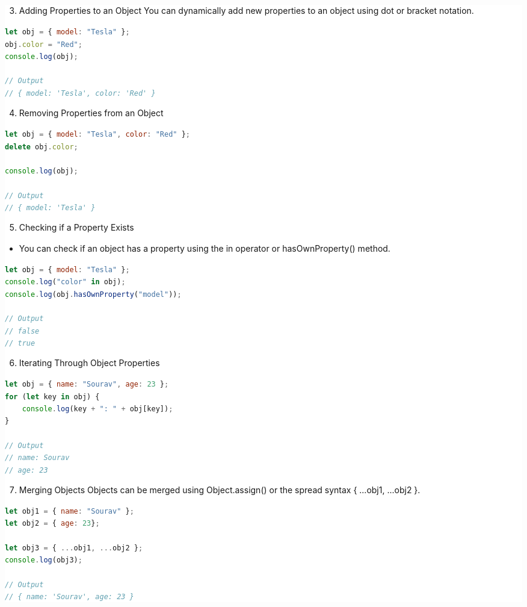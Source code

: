 3. Adding Properties to an Object
You can dynamically add new properties to an object using dot or bracket notation.
```js
let obj = { model: "Tesla" };
obj.color = "Red";
console.log(obj);

// Output
// { model: 'Tesla', color: 'Red' }
```
4. Removing Properties from an Object
```js
let obj = { model: "Tesla", color: "Red" };
delete obj.color;
​
console.log(obj);

// Output
// { model: 'Tesla' }
```

5. Checking if a Property Exists
- You can check if an object has a property using the in operator or hasOwnProperty() method.
```js
let obj = { model: "Tesla" };
console.log("color" in obj);
console.log(obj.hasOwnProperty("model"));

// Output
// false
// true
```

6. Iterating Through Object Properties
```js
let obj = { name: "Sourav", age: 23 };
for (let key in obj) {
    console.log(key + ": " + obj[key]);
}

// Output
// name: Sourav
// age: 23
```

7. Merging Objects
Objects can be merged using Object.assign() or the spread syntax { ...obj1, ...obj2 }.
```js
let obj1 = { name: "Sourav" };
let obj2 = { age: 23};
​
let obj3 = { ...obj1, ...obj2 };
console.log(obj3);

// Output
// { name: 'Sourav', age: 23 }
```
